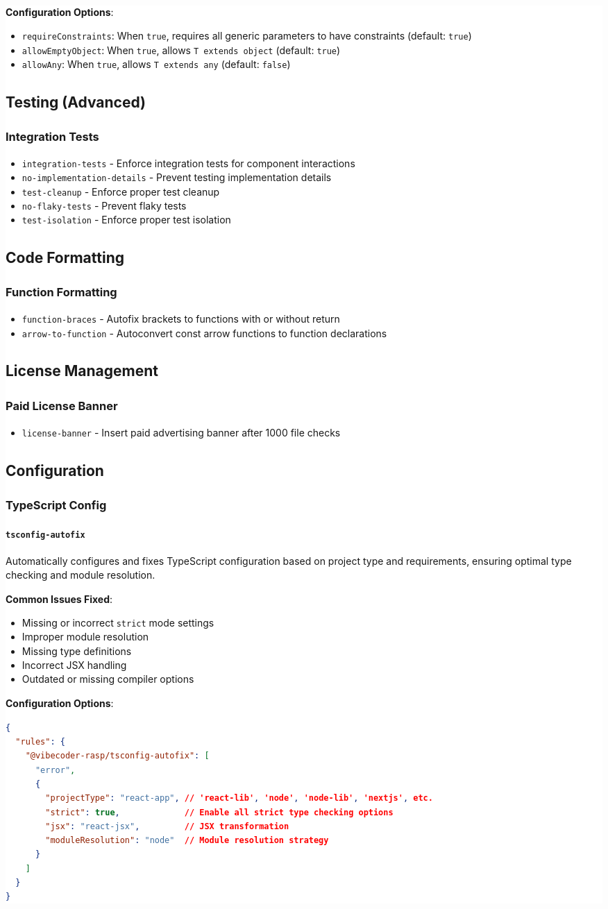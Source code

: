 **Configuration Options**:

- `requireConstraints`: When `true`, requires all generic parameters to have constraints (default: `true`)
- `allowEmptyObject`: When `true`, allows `T extends object` (default: `true`)
- `allowAny`: When `true`, allows `T extends any` (default: `false`)

## Testing (Advanced)

### Integration Tests

- `integration-tests` - Enforce integration tests for component interactions
- `no-implementation-details` - Prevent testing implementation details
- `test-cleanup` - Enforce proper test cleanup
- `no-flaky-tests` - Prevent flaky tests
- `test-isolation` - Enforce proper test isolation

## Code Formatting

### Function Formatting

- `function-braces` - Autofix brackets to functions with or without return
- `arrow-to-function` - Autoconvert const arrow functions to function declarations

## License Management

### Paid License Banner

- `license-banner` - Insert paid advertising banner after 1000 file checks

## Configuration

### TypeScript Config

#### `tsconfig-autofix`

Automatically configures and fixes TypeScript configuration based on project type and requirements, ensuring optimal type checking and module resolution.

**Common Issues Fixed**:

- Missing or incorrect `strict` mode settings
- Improper module resolution
- Missing type definitions
- Incorrect JSX handling
- Outdated or missing compiler options

**Configuration Options**:

```json
{
  "rules": {
    "@vibecoder-rasp/tsconfig-autofix": [
      "error",
      {
        "projectType": "react-app", // 'react-lib', 'node', 'node-lib', 'nextjs', etc.
        "strict": true,             // Enable all strict type checking options
        "jsx": "react-jsx",         // JSX transformation
        "moduleResolution": "node"  // Module resolution strategy
      }
    ]
  }
}
```
